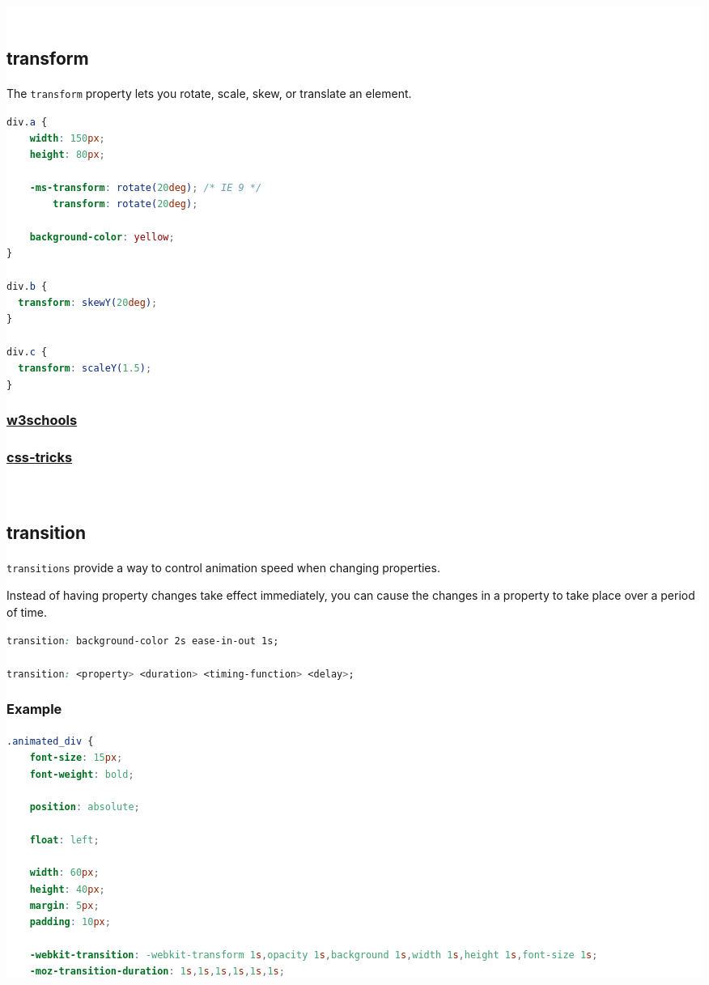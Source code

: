 <br>

## transform

The `transform` property lets you rotate, scale, skew, or translate an element.

```css
div.a {
    width: 150px;
    height: 80px;

    -ms-transform: rotate(20deg); /* IE 9 */
        transform: rotate(20deg);

    background-color: yellow;
}

div.b {
  transform: skewY(20deg);
}

div.c {
  transform: scaleY(1.5);
}
```

### [w3schools](https://www.w3schools.com/cssref/tryit.asp?filename=trycss3_transform)

### [css-tricks](https://css-tricks.com/almanac/properties/t/transform/)

<br>

## transition

`transitions` provide a way to control animation speed when changing properties.

Instead of having property changes take effect immediately, you can cause the changes in a property to take place over a period of time.

```css
transition: background-color 2s ease-in-out 1s;

transition: <property> <duration> <timing-function> <delay>;
```

### Example

```css
.animated_div {
    font-size: 15px;
    font-weight: bold;

    position: absolute;

    float: left;

    width: 60px;
    height: 40px;
    margin: 5px;
    padding: 10px;

    -webkit-transition: -webkit-transform 1s,opacity 1s,background 1s,width 1s,height 1s,font-size 1s;
    -moz-transition-duration: 1s,1s,1s,1s,1s,1s;
```